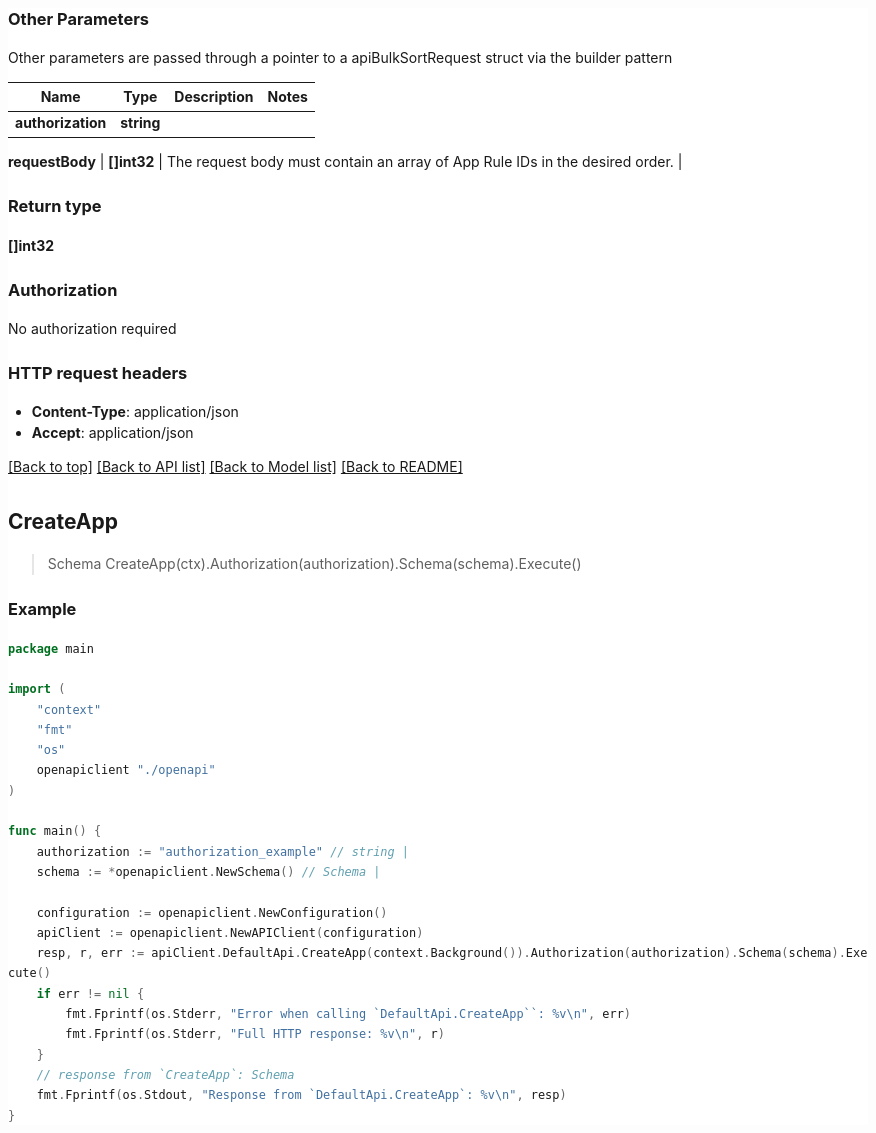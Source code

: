 ### Other Parameters

Other parameters are passed through a pointer to a apiBulkSortRequest struct via the builder pattern


Name | Type | Description  | Notes
------------- | ------------- | ------------- | -------------
 **authorization** | **string** |  | 

 **requestBody** | **[]int32** | The request body must contain an array of App Rule IDs in the desired order. | 

### Return type

**[]int32**

### Authorization

No authorization required

### HTTP request headers

- **Content-Type**: application/json
- **Accept**: application/json

[[Back to top]](#) [[Back to API list]](../README.md#documentation-for-api-endpoints)
[[Back to Model list]](../README.md#documentation-for-models)
[[Back to README]](../README.md)


## CreateApp

> Schema CreateApp(ctx).Authorization(authorization).Schema(schema).Execute()



### Example

```go
package main

import (
    "context"
    "fmt"
    "os"
    openapiclient "./openapi"
)

func main() {
    authorization := "authorization_example" // string | 
    schema := *openapiclient.NewSchema() // Schema | 

    configuration := openapiclient.NewConfiguration()
    apiClient := openapiclient.NewAPIClient(configuration)
    resp, r, err := apiClient.DefaultApi.CreateApp(context.Background()).Authorization(authorization).Schema(schema).Execute()
    if err != nil {
        fmt.Fprintf(os.Stderr, "Error when calling `DefaultApi.CreateApp``: %v\n", err)
        fmt.Fprintf(os.Stderr, "Full HTTP response: %v\n", r)
    }
    // response from `CreateApp`: Schema
    fmt.Fprintf(os.Stdout, "Response from `DefaultApi.CreateApp`: %v\n", resp)
}
```
